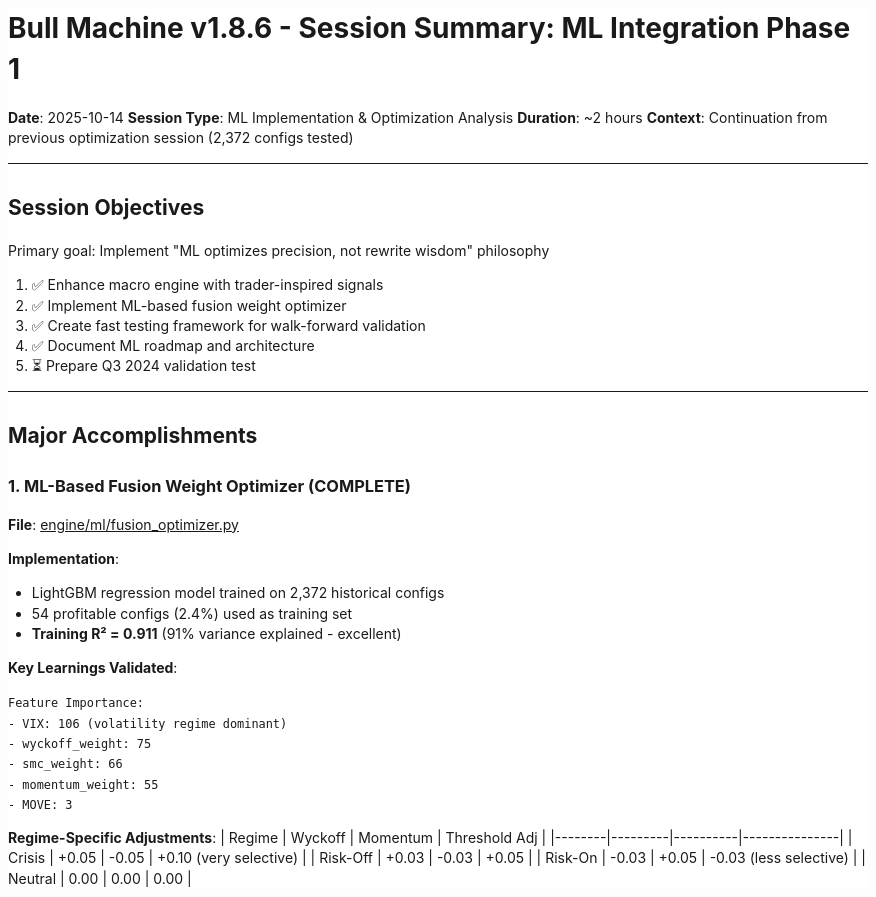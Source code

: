 # Bull Machine v1.8.6 - Session Summary: ML Integration Phase 1

**Date**: 2025-10-14
**Session Type**: ML Implementation & Optimization Analysis
**Duration**: ~2 hours
**Context**: Continuation from previous optimization session (2,372 configs tested)

---

## Session Objectives

Primary goal: Implement "ML optimizes precision, not rewrite wisdom" philosophy

1. ✅ Enhance macro engine with trader-inspired signals
2. ✅ Implement ML-based fusion weight optimizer
3. ✅ Create fast testing framework for walk-forward validation
4. ✅ Document ML roadmap and architecture
5. ⏳ Prepare Q3 2024 validation test

---

## Major Accomplishments

### 1. ML-Based Fusion Weight Optimizer (COMPLETE)

**File**: [engine/ml/fusion_optimizer.py](engine/ml/fusion_optimizer.py:1)

**Implementation**:
- LightGBM regression model trained on 2,372 historical configs
- 54 profitable configs (2.4%) used as training set
- **Training R² = 0.911** (91% variance explained - excellent)

**Key Learnings Validated**:
```
Feature Importance:
- VIX: 106 (volatility regime dominant)
- wyckoff_weight: 75
- smc_weight: 66
- momentum_weight: 55
- MOVE: 3
```

**Regime-Specific Adjustments**:
| Regime | Wyckoff | Momentum | Threshold Adj |
|--------|---------|----------|---------------|
| Crisis | +0.05 | -0.05 | +0.10 (very selective) |
| Risk-Off | +0.03 | -0.03 | +0.05 |
| Risk-On | -0.03 | +0.05 | -0.03 (less selective) |
| Neutral | 0.00 | 0.00 | 0.00 |
